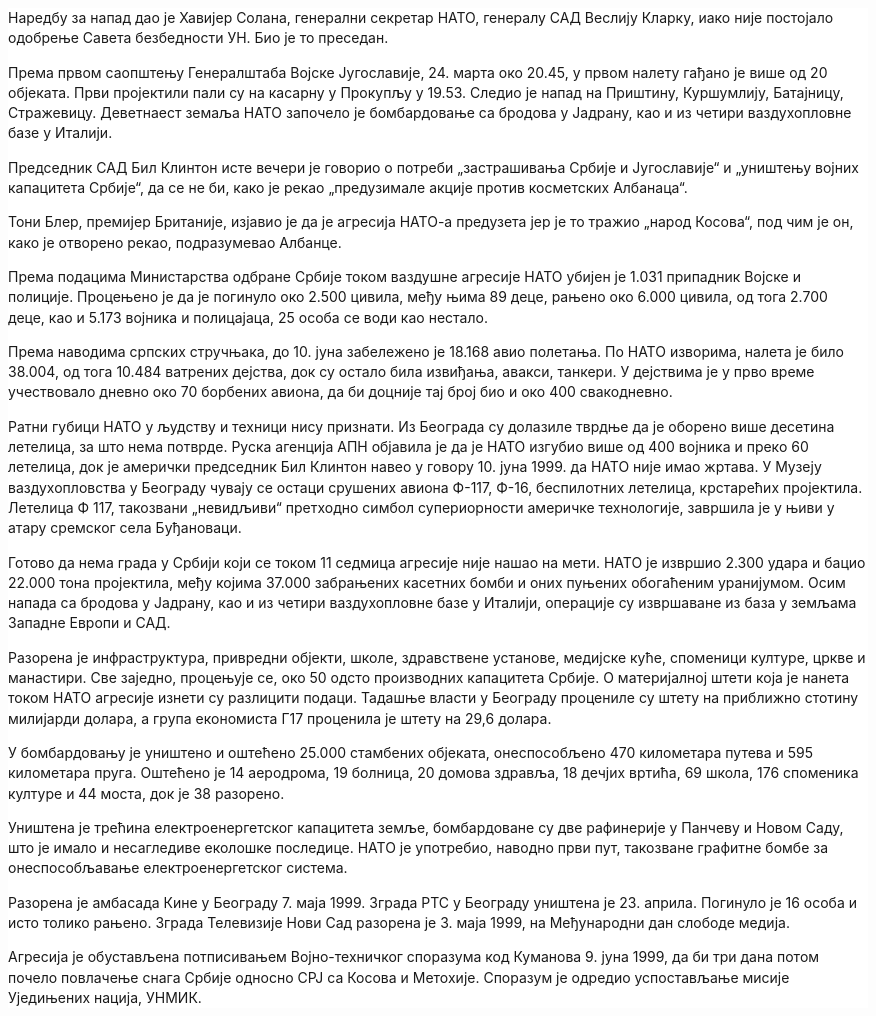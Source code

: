 Наредбу за напад дао је Хавијер Солана, генерални секретар НАТО, генералу САД Веслију Кларку, иако није постојало одобрење Савета безбедности УН. Био је то преседан.

Према првом саопштењу Генералштаба Војске Југославије, 24. марта око 20.45, у првом налету гађано је више од 20 објеката. Први пројектили пали су на касарну у Прокупљу у 19.53. Следио је напад на Приштину, Куршумлију, Батајницу, Стражевицу. Деветнаест земаља НАТО започело је бомбардовање са бродова у Јадрану, као и из четири ваздухопловне базе у Италији.

Председник САД Бил Клинтон исте вечери је говорио о потреби „застрашивања Србије и Југославије“ и „уништењу војних капацитета Србије“, да се не би, како је рекао „предузимале акције против косметских Албанаца“.

Тони Блер, премијер Британије, изјавио је да је агресија НАТО-а предузета јер је то тражио „народ Косова“, под чим је он, како је отворено рекао, подразумевао Албанце.

Према подацима Министарства одбране Србије током ваздушне агресије НАТО убијен је 1.031 припадник Војске и полиције. Процењено је да је погинуло око 2.500 цивила, међу њима 89 деце, рањено око 6.000 цивила, од тога 2.700 деце, као и 5.173 војника и полицајаца, 25 особа се води као нестало.

Према наводима српских стручњака, до 10. јуна забележено је 18.168 авио полетања. По НАТО изворима, налета је било 38.004, од тога 10.484 ватрених дејства, док су остало била извиђања, авакси, танкери. У дејствима је у прво време учествовало дневно око 70 борбених авиона, да би доцније тај број био и око 400 свакодневно.

Ратни губици НАТО у људству и техници нису признати. Из Београда су долазиле тврдње да је оборено више десетина летелица, за што нема потврде. Руска агенција АПН објавила је да је НАТО изгубио више од 400 војника и преко 60 летелица, док је амерички председник Бил Клинтон навео у говору 10. јуна 1999. да НАТО није имао жртава. У Музеју ваздухопловства у Београду чувају се остаци срушених авиона Ф-117, Ф-16, беспилотних летелица, крстарећих пројектила. Летелица Ф 117, такозвани „невидљиви“ претходно симбол супериорности америчке технологије, завршила је у њиви у атару сремског села Буђановаци.

Готово да нема града у Србији који се током 11 седмица агресије није нашао на мети. НАТО је извршио 2.300 удара и бацио 22.000 тона пројектила, међу којима 37.000 забрањених касетних бомби и оних пуњених обогаћеним уранијумом. Осим напада са бродова у Јадрану, као и из четири ваздухопловне базе у Италији, операције су извршаване из база у земљама Западне Европи и САД.

Разорена је инфраструктура, привредни објекти, школе, здравствене установе, медијске куће, споменици културе, цркве и манастири. Све заједно, процењује се, око 50 одсто производних капацитета Србије. О материјалној штети која је нанета током НАТО агресије изнети су разлицити подаци. Тадашње власти у Београду процениле су штету на приближно стотину милијарди долара, а група економиста Г17 проценила је штету на 29,6 долара.

У бомбардовању је уништено и оштећено 25.000 стамбених објеката, онеспособљено 470 километара путева и 595 километара пруга. Оштећено је 14 аеродрома, 19 болница, 20 домова здравља, 18 дечјих вртића, 69 школа, 176 споменика културе и 44 моста, док је 38 разорено.

Уништена је трећина електроенергетског капацитета земље, бомбардоване су две рафинерије у Панчеву и Новом Саду, што је имало и несагледиве еколошке последице. НАТО је употребио, наводно први пут, такозване графитне бомбе за онеспособљавање електроенергетског система.

Разорена је амбасада Кине у Београду 7. маја 1999. Зграда РТС у Београду уништена је 23. априла. Погинуло је 16 особа и исто толико рањено. Зграда Телевизије Нови Сад разорена је 3. маја 1999, на Међународни дан слободе медија.

Агресија је обустављена потписивањем Војно-техничког споразума код Куманова 9. јуна 1999, да би три дана потом почело повлачење снага Србије односно СРЈ са Косова и Метохије. Споразум је одредио успостављање мисије Уједињених нација, УНМИК.
